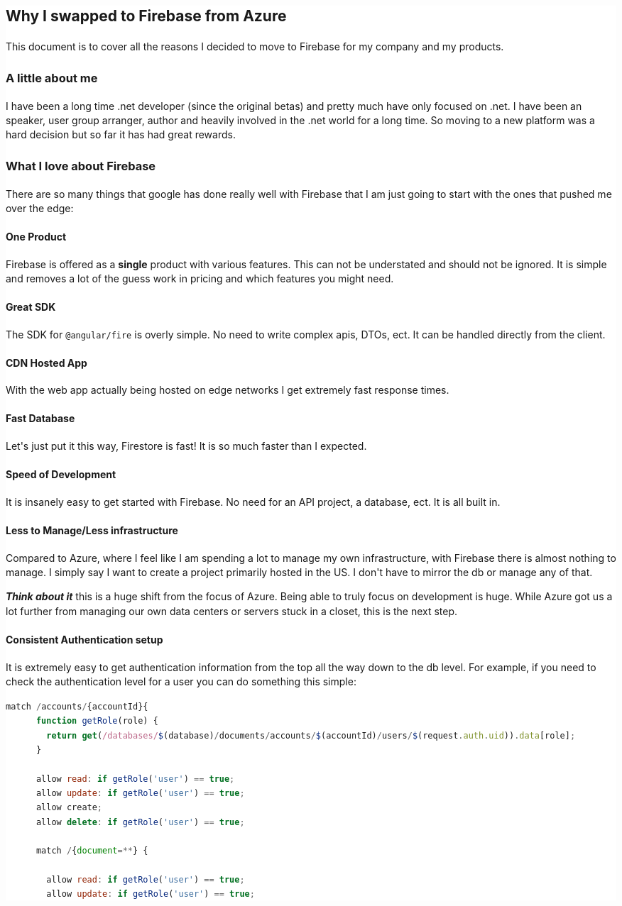 ## Why I swapped to Firebase from Azure
This document is to cover all the reasons I decided to move to Firebase for my company and my products. 

### A little about me
I have been a long time .net developer (since the original betas) and pretty much have only focused on .net. I have been an speaker, user group arranger, author and heavily involved in the .net world for a long time. So moving to a new platform was a hard decision but so far it has had great rewards. 

### What I love about Firebase
There are so many things that google has done really well with Firebase that I am just going to start with the ones that pushed me over the edge:

#### One Product
Firebase is offered as a **single** product with various features. This can not be understated and should not be ignored. It is simple and removes a lot of the guess work in pricing and which features you might need. 

#### Great SDK
The SDK for `@angular/fire` is overly simple. No need to write complex apis, DTOs, ect. It can be handled directly from the client.

#### CDN Hosted App
With the web app actually being hosted on edge networks I get extremely fast response times. 

#### Fast Database
Let's just put it this way, Firestore is fast! It is so much faster than I expected.

#### Speed of Development  
It is insanely easy to get started with Firebase. No need for an API project, a database, ect. It is all built in. 

#### Less to Manage/Less infrastructure
Compared to Azure, where I feel like I am spending a lot to manage my own infrastructure, with Firebase there is almost nothing to manage. I simply say I want to create a project primarily hosted in the US. I don't have to mirror the db or manage any of that. 

***Think about it*** this is a huge shift from the focus of Azure. Being able to truly focus on development is huge. While Azure got us a lot further from managing our own data centers or servers stuck in a closet, this is the next step. 

#### Consistent Authentication setup
It is extremely easy to get authentication information from the top all the way down to the db level. For example, if you need to check the authentication level for a user you can do something this simple:

```js
match /accounts/{accountId}{
      function getRole(role) {
        return get(/databases/$(database)/documents/accounts/$(accountId)/users/$(request.auth.uid)).data[role];
      }
      
      allow read: if getRole('user') == true;
      allow update: if getRole('user') == true;
      allow create;
      allow delete: if getRole('user') == true;
      
      match /{document=**} {

        allow read: if getRole('user') == true;
        allow update: if getRole('user') == true;
```